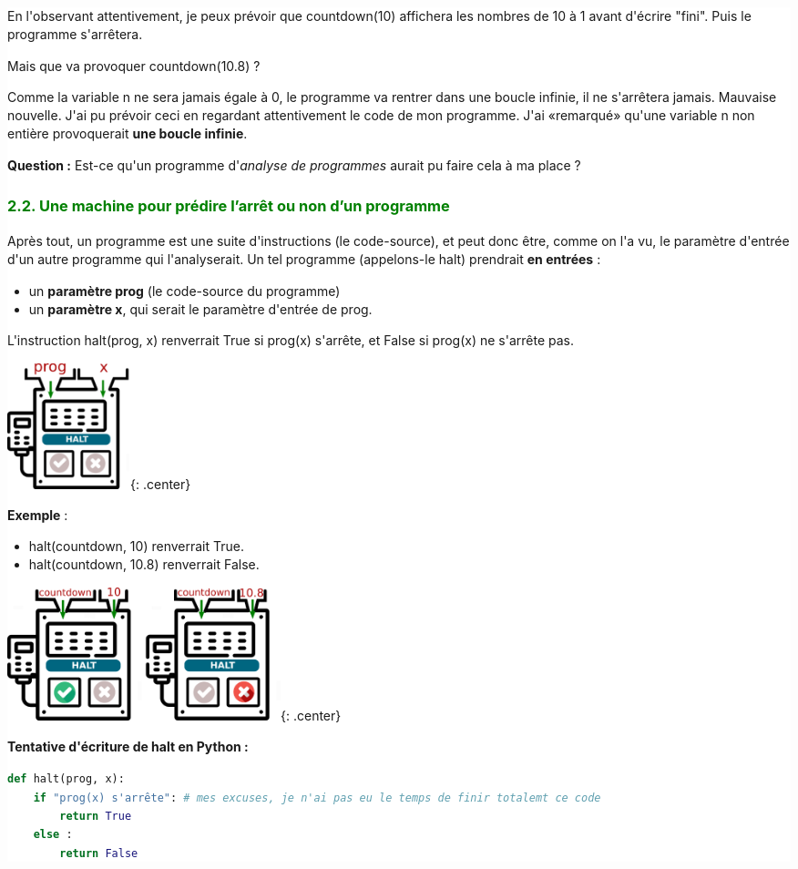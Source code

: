 En l'observant attentivement, je peux prévoir que countdown(10) affichera les nombres de 10 à 1 avant d'écrire "fini". Puis le programme s'arrêtera.

Mais que va provoquer countdown(10.8) ?

Comme la variable n ne sera jamais égale à 0, le programme va rentrer dans une boucle infinie, il ne s'arrêtera jamais. Mauvaise nouvelle. J'ai pu prévoir ceci en regardant attentivement le code de mon programme. J'ai «remarqué» qu'une variable n non entière provoquerait **une boucle infinie**.

**Question :** Est-ce qu'un programme d'*analyse de programmes* aurait pu faire cela à ma place ?

### <H3 STYLE="COLOR:GREEN;"> <a name="_toc162880857"></a>**2.2. Une machine pour prédire l’arrêt ou non d’un programme**</H3>

Après tout, un programme est une suite d'instructions (le code-source), et peut donc être, comme on l'a vu, le paramètre d'entrée d'un autre programme qui l'analyserait. Un tel programme (appelons-le halt) prendrait **en entrées** :

- un **paramètre prog** (le code-source du programme)
- un **paramètre x**, qui serait le paramètre d'entrée de prog.

L'instruction halt(prog, x) renverrait True si prog(x) s'arrête, et False si prog(x) ne s'arrête pas.

![image](Aspose.Words.558b02fe-3d26-44fd-94cc-6df85df942cd.006.png){: .center}

**Exemple** :

- halt(countdown, 10) renverrait True.
- halt(countdown, 10.8) renverrait False.

![image](Aspose.Words.558b02fe-3d26-44fd-94cc-6df85df942cd.007.png){: .center}

**Tentative d'écriture de halt en Python :**

```python
def halt(prog, x):
    if "prog(x) s'arrête": # mes excuses, je n'ai pas eu le temps de finir totalemt ce code
        return True
    else :
        return False
```
